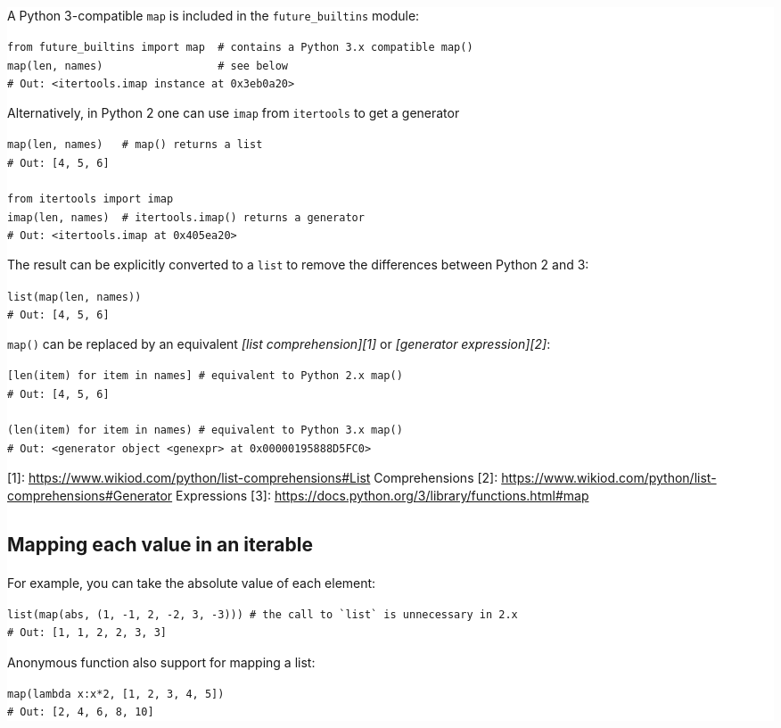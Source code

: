 
A Python 3-compatible `map` is included in the `future_builtins` module:


    from future_builtins import map  # contains a Python 3.x compatible map()
    map(len, names)                  # see below
    # Out: <itertools.imap instance at 0x3eb0a20>



Alternatively, in Python 2 one can use `imap` from `itertools` to get a generator 


    map(len, names)   # map() returns a list
    # Out: [4, 5, 6]

    from itertools import imap
    imap(len, names)  # itertools.imap() returns a generator
    # Out: <itertools.imap at 0x405ea20>



The result can be explicitly converted to a `list` to remove the differences between Python 2 and 3:

    list(map(len, names))
    # Out: [4, 5, 6]


`map()` can be replaced by an equivalent *[list comprehension][1]* or *[generator expression][2]*:

    [len(item) for item in names] # equivalent to Python 2.x map()
    # Out: [4, 5, 6]

    (len(item) for item in names) # equivalent to Python 3.x map()
    # Out: <generator object <genexpr> at 0x00000195888D5FC0>


  [1]: https://www.wikiod.com/python/list-comprehensions#List Comprehensions
  [2]: https://www.wikiod.com/python/list-comprehensions#Generator Expressions
  [3]: https://docs.python.org/3/library/functions.html#map

## Mapping each value in an iterable
For example, you can take the absolute value of each element:

    list(map(abs, (1, -1, 2, -2, 3, -3))) # the call to `list` is unnecessary in 2.x
    # Out: [1, 1, 2, 2, 3, 3]

Anonymous function also support for mapping a list:

    map(lambda x:x*2, [1, 2, 3, 4, 5])
    # Out: [2, 4, 6, 8, 10]
